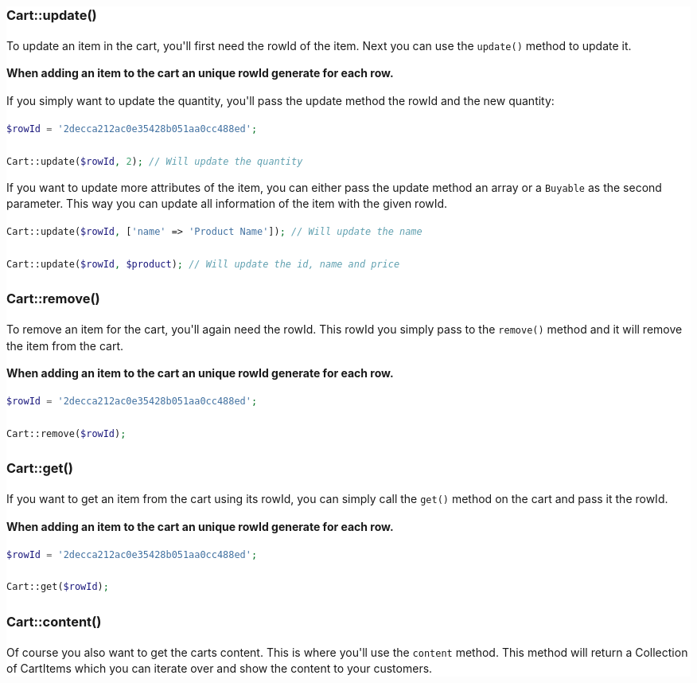 ### Cart::update()

To update an item in the cart, you'll first need the rowId of the item.
Next you can use the `update()` method to update it.

**When adding an item to the cart an unique rowId generate for each row.**

If you simply want to update the quantity, you'll pass the update method the rowId and the new quantity:

```php
$rowId = '2decca212ac0e35428b051aa0cc488ed';

Cart::update($rowId, 2); // Will update the quantity
```

If you want to update more attributes of the item, you can either pass the update method an array or a `Buyable` as the second parameter. This way you can update all information of the item with the given rowId.

```php
Cart::update($rowId, ['name' => 'Product Name']); // Will update the name

Cart::update($rowId, $product); // Will update the id, name and price

```

### Cart::remove()

To remove an item for the cart, you'll again need the rowId. This rowId you simply pass to the `remove()` method and it will remove the item from the cart.

**When adding an item to the cart an unique rowId generate for each row.**

```php
$rowId = '2decca212ac0e35428b051aa0cc488ed';

Cart::remove($rowId);
```

### Cart::get()

If you want to get an item from the cart using its rowId, you can simply call the `get()` method on the cart and pass it the rowId.

**When adding an item to the cart an unique rowId generate for each row.**

```php
$rowId = '2decca212ac0e35428b051aa0cc488ed';

Cart::get($rowId);
```

### Cart::content()

Of course you also want to get the carts content. This is where you'll use the `content` method. This method will return a Collection of CartItems which you can iterate over and show the content to your customers.
